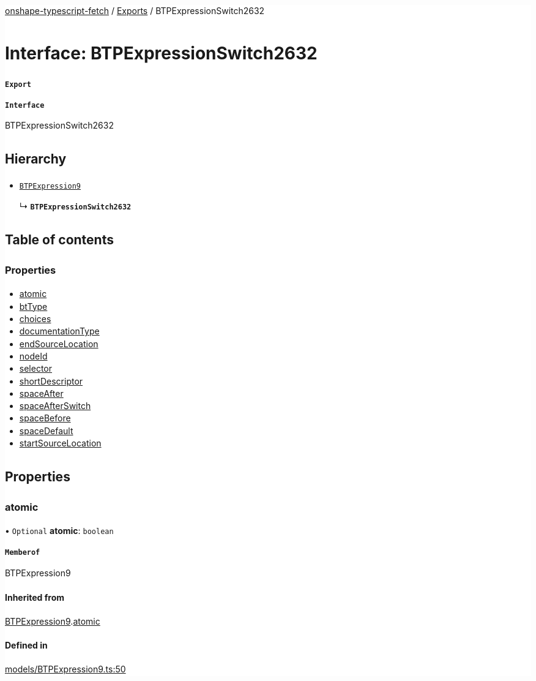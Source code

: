 [onshape-typescript-fetch](../README.md) / [Exports](../modules.md) / BTPExpressionSwitch2632

# Interface: BTPExpressionSwitch2632

**`Export`**

**`Interface`**

BTPExpressionSwitch2632

## Hierarchy

- [`BTPExpression9`](BTPExpression9.md)

  ↳ **`BTPExpressionSwitch2632`**

## Table of contents

### Properties

- [atomic](BTPExpressionSwitch2632.md#atomic)
- [btType](BTPExpressionSwitch2632.md#bttype)
- [choices](BTPExpressionSwitch2632.md#choices)
- [documentationType](BTPExpressionSwitch2632.md#documentationtype)
- [endSourceLocation](BTPExpressionSwitch2632.md#endsourcelocation)
- [nodeId](BTPExpressionSwitch2632.md#nodeid)
- [selector](BTPExpressionSwitch2632.md#selector)
- [shortDescriptor](BTPExpressionSwitch2632.md#shortdescriptor)
- [spaceAfter](BTPExpressionSwitch2632.md#spaceafter)
- [spaceAfterSwitch](BTPExpressionSwitch2632.md#spaceafterswitch)
- [spaceBefore](BTPExpressionSwitch2632.md#spacebefore)
- [spaceDefault](BTPExpressionSwitch2632.md#spacedefault)
- [startSourceLocation](BTPExpressionSwitch2632.md#startsourcelocation)

## Properties

### atomic

• `Optional` **atomic**: `boolean`

**`Memberof`**

BTPExpression9

#### Inherited from

[BTPExpression9](BTPExpression9.md).[atomic](BTPExpression9.md#atomic)

#### Defined in

[models/BTPExpression9.ts:50](https://github.com/toebes/onshape-typescript-fetch/blob/3e11ae1/models/BTPExpression9.ts#L50)
